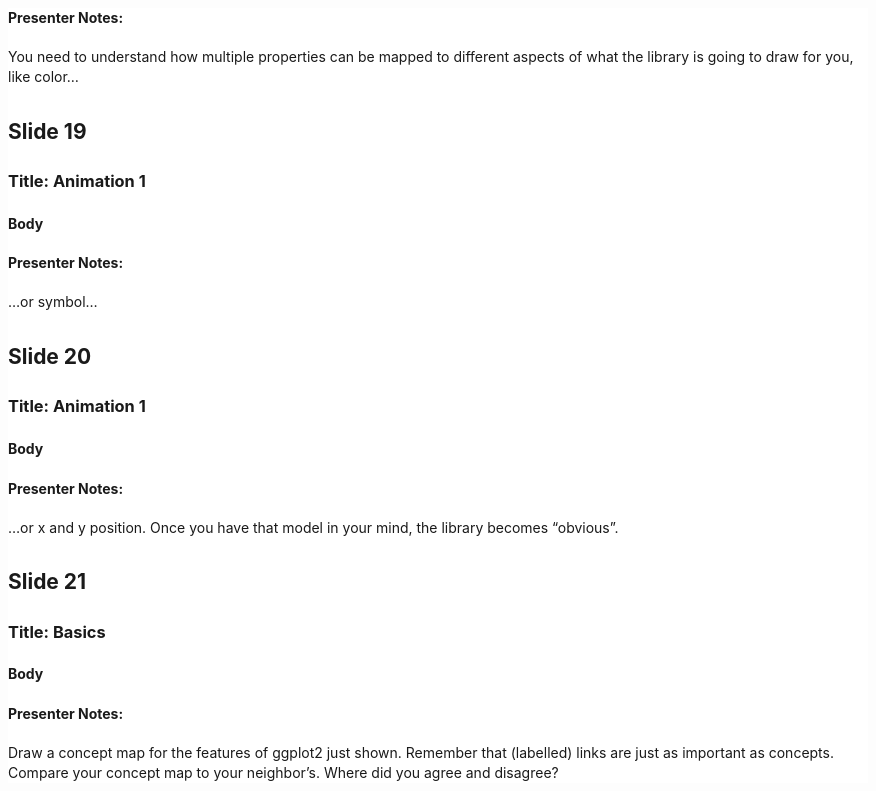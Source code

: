 

#### Presenter Notes: 

You need to understand how multiple properties can be mapped to different aspects of what the library is going to draw for you, like color…

## Slide 19

### Title: Animation 1

#### Body 



#### Presenter Notes: 

…or symbol…

## Slide 20

### Title: Animation 1

#### Body 



#### Presenter Notes: 

…or x and y position. Once you have that model in your mind, the library becomes “obvious”.

## Slide 21

### Title: Basics

#### Body 



#### Presenter Notes: 

Draw a concept map for the features of ggplot2 just shown. Remember that (labelled) links are just as important as concepts.
Compare your concept map to your neighbor’s. Where did you agree and disagree?



